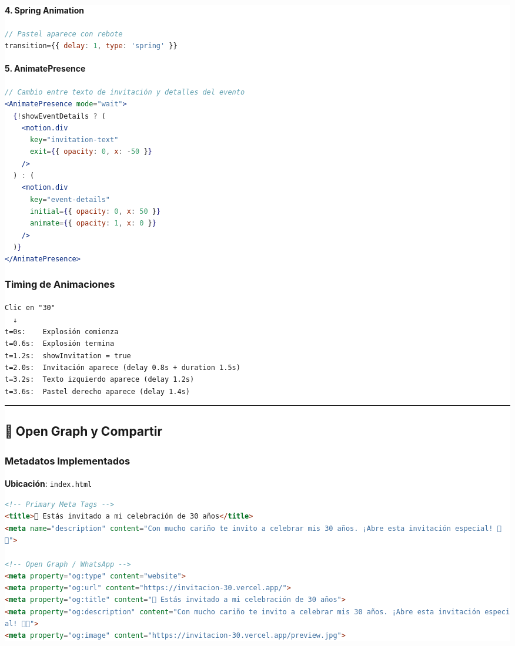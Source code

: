 #### 4. **Spring Animation**
```jsx
// Pastel aparece con rebote
transition={{ delay: 1, type: 'spring' }}
```

#### 5. **AnimatePresence**
```jsx
// Cambio entre texto de invitación y detalles del evento
<AnimatePresence mode="wait">
  {!showEventDetails ? (
    <motion.div
      key="invitation-text"
      exit={{ opacity: 0, x: -50 }}
    />
  ) : (
    <motion.div
      key="event-details"
      initial={{ opacity: 0, x: 50 }}
      animate={{ opacity: 1, x: 0 }}
    />
  )}
</AnimatePresence>
```

### Timing de Animaciones

```
Clic en "30"
  ↓
t=0s:    Explosión comienza
t=0.6s:  Explosión termina
t=1.2s:  showInvitation = true
t=2.0s:  Invitación aparece (delay 0.8s + duration 1.5s)
t=3.2s:  Texto izquierdo aparece (delay 1.2s)
t=3.6s:  Pastel derecho aparece (delay 1.4s)
```

---

## 📱 Open Graph y Compartir

### Metadatos Implementados

**Ubicación**: `index.html`

```html
<!-- Primary Meta Tags -->
<title>🎉 Estás invitado a mi celebración de 30 años</title>
<meta name="description" content="Con mucho cariño te invito a celebrar mis 30 años. ¡Abre esta invitación especial! 💜✨">

<!-- Open Graph / WhatsApp -->
<meta property="og:type" content="website">
<meta property="og:url" content="https://invitacion-30.vercel.app/">
<meta property="og:title" content="🎉 Estás invitado a mi celebración de 30 años">
<meta property="og:description" content="Con mucho cariño te invito a celebrar mis 30 años. ¡Abre esta invitación especial! 💜✨">
<meta property="og:image" content="https://invitacion-30.vercel.app/preview.jpg">
```

